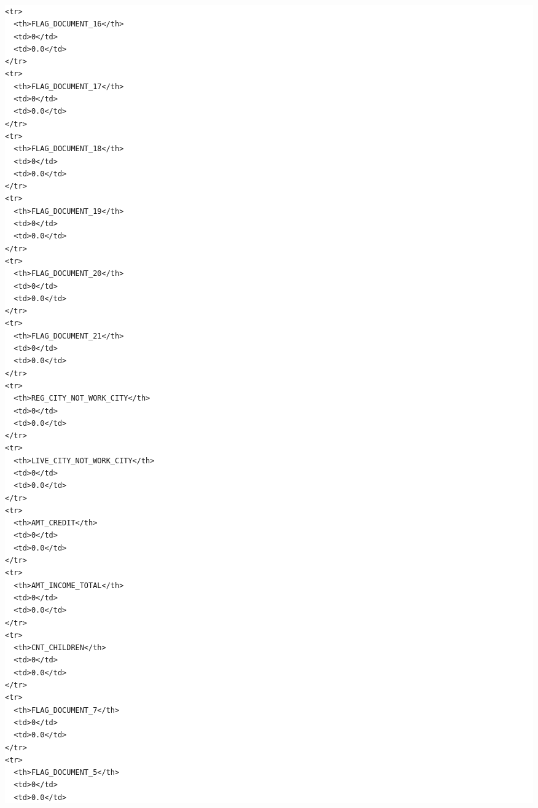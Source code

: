     <tr>
      <th>FLAG_DOCUMENT_16</th>
      <td>0</td>
      <td>0.0</td>
    </tr>
    <tr>
      <th>FLAG_DOCUMENT_17</th>
      <td>0</td>
      <td>0.0</td>
    </tr>
    <tr>
      <th>FLAG_DOCUMENT_18</th>
      <td>0</td>
      <td>0.0</td>
    </tr>
    <tr>
      <th>FLAG_DOCUMENT_19</th>
      <td>0</td>
      <td>0.0</td>
    </tr>
    <tr>
      <th>FLAG_DOCUMENT_20</th>
      <td>0</td>
      <td>0.0</td>
    </tr>
    <tr>
      <th>FLAG_DOCUMENT_21</th>
      <td>0</td>
      <td>0.0</td>
    </tr>
    <tr>
      <th>REG_CITY_NOT_WORK_CITY</th>
      <td>0</td>
      <td>0.0</td>
    </tr>
    <tr>
      <th>LIVE_CITY_NOT_WORK_CITY</th>
      <td>0</td>
      <td>0.0</td>
    </tr>
    <tr>
      <th>AMT_CREDIT</th>
      <td>0</td>
      <td>0.0</td>
    </tr>
    <tr>
      <th>AMT_INCOME_TOTAL</th>
      <td>0</td>
      <td>0.0</td>
    </tr>
    <tr>
      <th>CNT_CHILDREN</th>
      <td>0</td>
      <td>0.0</td>
    </tr>
    <tr>
      <th>FLAG_DOCUMENT_7</th>
      <td>0</td>
      <td>0.0</td>
    </tr>
    <tr>
      <th>FLAG_DOCUMENT_5</th>
      <td>0</td>
      <td>0.0</td>